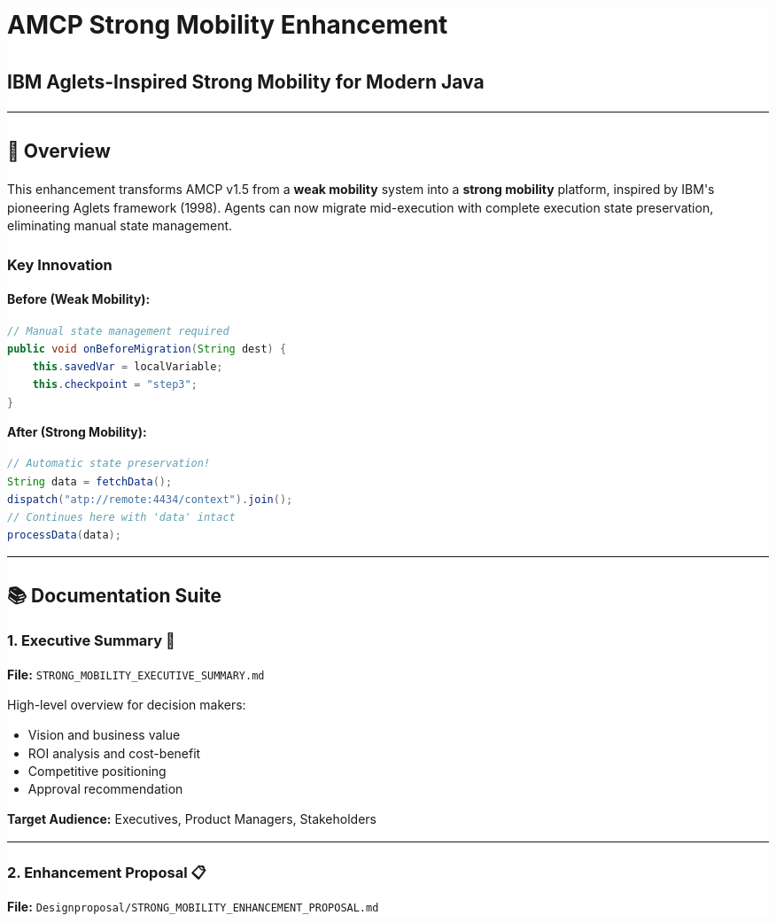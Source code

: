 # AMCP Strong Mobility Enhancement
## IBM Aglets-Inspired Strong Mobility for Modern Java

---

## 🎯 Overview

This enhancement transforms AMCP v1.5 from a **weak mobility** system into a **strong mobility** platform, inspired by IBM's pioneering Aglets framework (1998). Agents can now migrate mid-execution with complete execution state preservation, eliminating manual state management.

### Key Innovation

**Before (Weak Mobility):**
```java
// Manual state management required
public void onBeforeMigration(String dest) {
    this.savedVar = localVariable;
    this.checkpoint = "step3";
}
```

**After (Strong Mobility):**
```java
// Automatic state preservation!
String data = fetchData();
dispatch("atp://remote:4434/context").join();
// Continues here with 'data' intact
processData(data);
```

---

## 📚 Documentation Suite

### 1. **Executive Summary** 📄
**File:** `STRONG_MOBILITY_EXECUTIVE_SUMMARY.md`

High-level overview for decision makers:
- Vision and business value
- ROI analysis and cost-benefit
- Competitive positioning
- Approval recommendation

**Target Audience:** Executives, Product Managers, Stakeholders

---

### 2. **Enhancement Proposal** 📋
**File:** `Designproposal/STRONG_MOBILITY_ENHANCEMENT_PROPOSAL.md`
